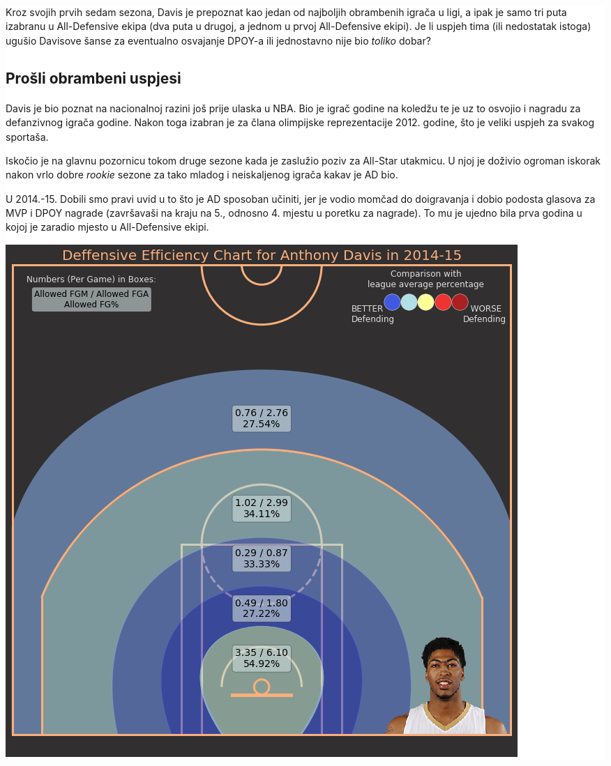 
Kroz svojih prvih sedam sezona, Davis je prepoznat kao jedan od najboljih obrambenih igrača u ligi, a ipak je samo tri puta izabranu u All-Defensive ekipa (dva puta u drugoj, a jednom u prvoj All-Defensive ekipi). Je li uspjeh tima (ili nedostatak istoga) ugušio Davisove šanse za eventualno osvajanje DPOY-a ili jednostavno nije bio *toliko* dobar?

## Prošli obrambeni uspjesi

Davis je bio poznat na nacionalnoj razini još prije ulaska u NBA. Bio je igrač godine na koledžu te je uz to osvojio i nagradu za defanzivnog igrača godine. Nakon toga izabran je za člana olimpijske reprezentacije 2012. godine, što je veliki uspjeh za svakog sportaša.

Iskočio je na glavnu pozornicu tokom druge sezone kada je zaslužio poziv za All-Star utakmicu. U njoj je doživio ogroman iskorak nakon vrlo dobre *rookie* sezone za tako mladog i neiskaljenog igrača kakav je AD bio.

U 2014.-15. Dobili smo pravi uvid u to što je AD sposoban učiniti, jer je vodio momčad do doigravanja i dobio podosta glasova za MVP i DPOY nagrade (završavaši na kraju na 5., odnosno 4. mjestu u poretku za nagrade). To mu je ujedno bila prva godina u kojoj je zaradio mjesto u All-Defensive ekipi.

![anthony davis defensive chart 2014-15](/assets/davis_defense/ad_2014_15.png)
